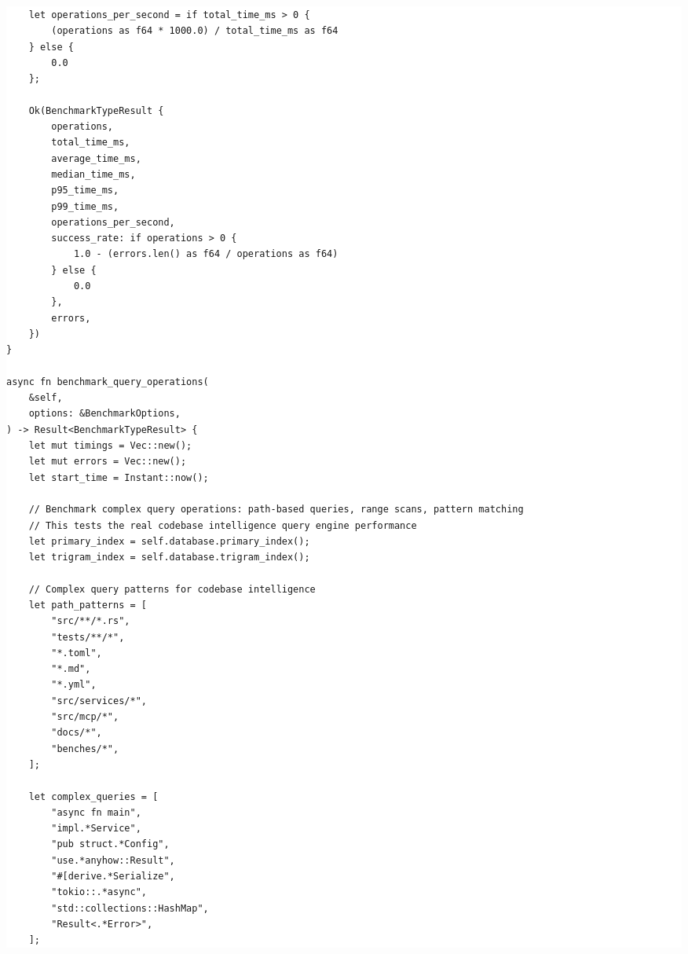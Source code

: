         let operations_per_second = if total_time_ms > 0 {
            (operations as f64 * 1000.0) / total_time_ms as f64
        } else {
            0.0
        };

        Ok(BenchmarkTypeResult {
            operations,
            total_time_ms,
            average_time_ms,
            median_time_ms,
            p95_time_ms,
            p99_time_ms,
            operations_per_second,
            success_rate: if operations > 0 {
                1.0 - (errors.len() as f64 / operations as f64)
            } else {
                0.0
            },
            errors,
        })
    }

    async fn benchmark_query_operations(
        &self,
        options: &BenchmarkOptions,
    ) -> Result<BenchmarkTypeResult> {
        let mut timings = Vec::new();
        let mut errors = Vec::new();
        let start_time = Instant::now();

        // Benchmark complex query operations: path-based queries, range scans, pattern matching
        // This tests the real codebase intelligence query engine performance
        let primary_index = self.database.primary_index();
        let trigram_index = self.database.trigram_index();

        // Complex query patterns for codebase intelligence
        let path_patterns = [
            "src/**/*.rs",
            "tests/**/*",
            "*.toml",
            "*.md",
            "*.yml",
            "src/services/*",
            "src/mcp/*",
            "docs/*",
            "benches/*",
        ];

        let complex_queries = [
            "async fn main",
            "impl.*Service",
            "pub struct.*Config",
            "use.*anyhow::Result",
            "#[derive.*Serialize",
            "tokio::.*async",
            "std::collections::HashMap",
            "Result<.*Error>",
        ];
